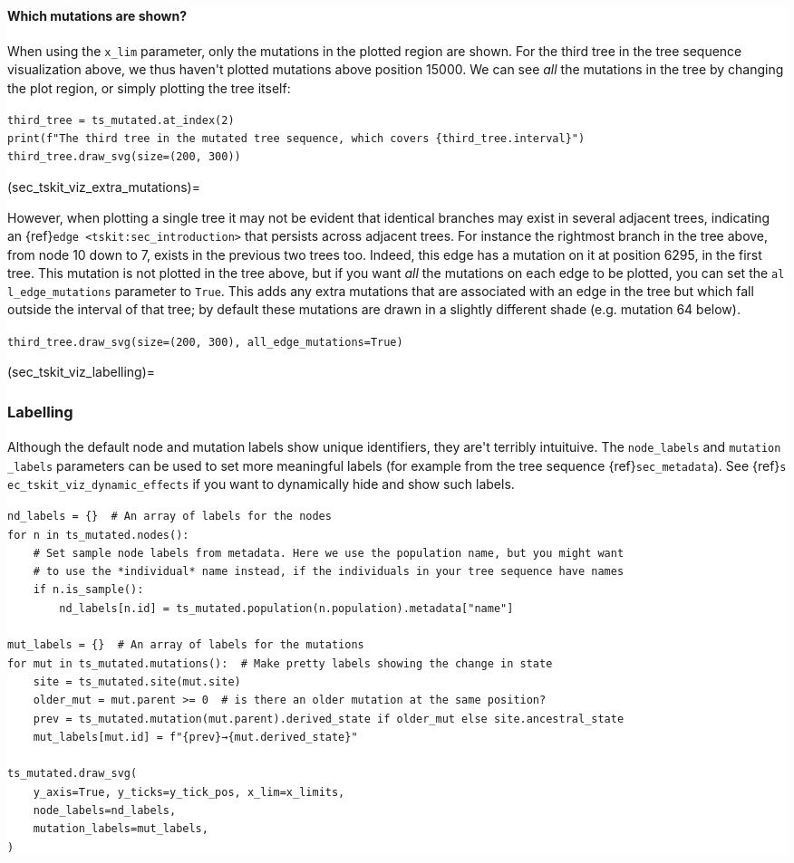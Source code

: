 
#### Which mutations are shown?

When using the `x_lim` parameter, only the mutations in the plotted region are shown.
For the third tree in the tree sequence visualization above, we thus haven't plotted
mutations above position 15000. We can see *all* the mutations in the tree by changing the
plot region, or simply plotting the tree itself:


```{code-cell} ipython3
third_tree = ts_mutated.at_index(2)
print(f"The third tree in the mutated tree sequence, which covers {third_tree.interval}")
third_tree.draw_svg(size=(200, 300))
```

(sec_tskit_viz_extra_mutations)=

However, when plotting a single tree it may not be evident that identical branches
may exist in several adjacent trees, indicating an {ref}`edge <tskit:sec_introduction>`
that persists across adjacent trees. For instance the rightmost branch in the tree above,
from node 10 down to 7, exists in the previous two trees too. Indeed, this edge has a
mutation on it at position 6295, in the first tree. This mutation is not plotted in the
tree above, but if you want *all* the mutations on each edge to be plotted, you can set
the `all_edge_mutations` parameter to `True`. This adds any extra mutations that are
associated with an edge in the tree but which fall outside the interval of that tree; by
default these mutations are drawn in a slightly different shade (e.g. mutation 64 below).

```{code-cell} ipython3
third_tree.draw_svg(size=(200, 300), all_edge_mutations=True)
```

(sec_tskit_viz_labelling)=

### Labelling

Although the default node and mutation labels show unique identifiers, they are't
terribly intuituive. The `node_labels` and `mutation_labels` parameters can be used
to set more meaningful labels (for example from the tree sequence {ref}`sec_metadata`).
See {ref}`sec_tskit_viz_dynamic_effects` if you want to dynamically hide and show such
labels.

```{code-cell} ipython3
nd_labels = {}  # An array of labels for the nodes
for n in ts_mutated.nodes():
    # Set sample node labels from metadata. Here we use the population name, but you might want
    # to use the *individual* name instead, if the individuals in your tree sequence have names
    if n.is_sample():
        nd_labels[n.id] = ts_mutated.population(n.population).metadata["name"]

mut_labels = {}  # An array of labels for the mutations
for mut in ts_mutated.mutations():  # Make pretty labels showing the change in state
    site = ts_mutated.site(mut.site)
    older_mut = mut.parent >= 0  # is there an older mutation at the same position?
    prev = ts_mutated.mutation(mut.parent).derived_state if older_mut else site.ancestral_state
    mut_labels[mut.id] = f"{prev}→{mut.derived_state}"

ts_mutated.draw_svg(
    y_axis=True, y_ticks=y_tick_pos, x_lim=x_limits,
    node_labels=nd_labels,
    mutation_labels=mut_labels,
)
```
